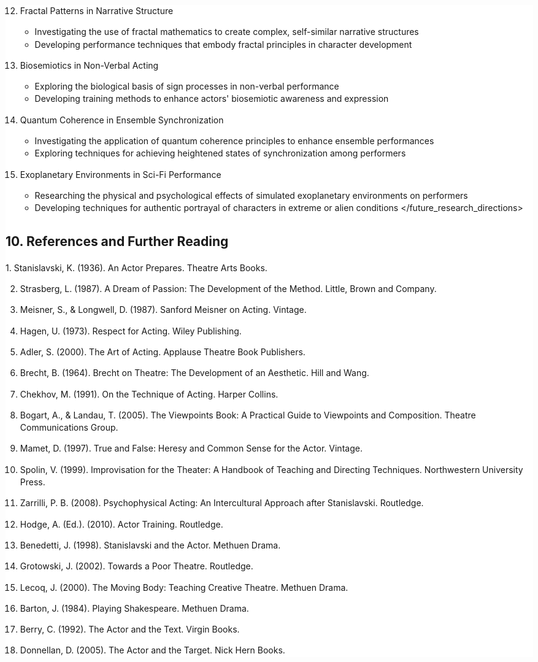 12. Fractal Patterns in Narrative Structure
    - Investigating the use of fractal mathematics to create complex, self-similar narrative structures
    - Developing performance techniques that embody fractal principles in character development

13. Biosemiotics in Non-Verbal Acting
    - Exploring the biological basis of sign processes in non-verbal performance
    - Developing training methods to enhance actors' biosemiotic awareness and expression

14. Quantum Coherence in Ensemble Synchronization
    - Investigating the application of quantum coherence principles to enhance ensemble performances
    - Exploring techniques for achieving heightened states of synchronization among performers

15. Exoplanetary Environments in Sci-Fi Performance
    - Researching the physical and psychological effects of simulated exoplanetary environments on performers
    - Developing techniques for authentic portrayal of characters in extreme or alien conditions
</future_research_directions>

## 10. References and Further Reading

<references>
1. Stanislavski, K. (1936). An Actor Prepares. Theatre Arts Books.

2. Strasberg, L. (1987). A Dream of Passion: The Development of the Method. Little, Brown and Company.

3. Meisner, S., & Longwell, D. (1987). Sanford Meisner on Acting. Vintage.

4. Hagen, U. (1973). Respect for Acting. Wiley Publishing.

5. Adler, S. (2000). The Art of Acting. Applause Theatre Book Publishers.

6. Brecht, B. (1964). Brecht on Theatre: The Development of an Aesthetic. Hill and Wang.

7. Chekhov, M. (1991). On the Technique of Acting. Harper Collins.

8. Bogart, A., & Landau, T. (2005). The Viewpoints Book: A Practical Guide to Viewpoints and Composition. Theatre Communications Group.

9. Mamet, D. (1997). True and False: Heresy and Common Sense for the Actor. Vintage.

10. Spolin, V. (1999). Improvisation for the Theater: A Handbook of Teaching and Directing Techniques. Northwestern University Press.

11. Zarrilli, P. B. (2008). Psychophysical Acting: An Intercultural Approach after Stanislavski. Routledge.

12. Hodge, A. (Ed.). (2010). Actor Training. Routledge.

13. Benedetti, J. (1998). Stanislavski and the Actor. Methuen Drama.

14. Grotowski, J. (2002). Towards a Poor Theatre. Routledge.

15. Lecoq, J. (2000). The Moving Body: Teaching Creative Theatre. Methuen Drama.

16. Barton, J. (1984). Playing Shakespeare. Methuen Drama.

17. Berry, C. (1992). The Actor and the Text. Virgin Books.

18. Donnellan, D. (2005). The Actor and the Target. Nick Hern Books.
